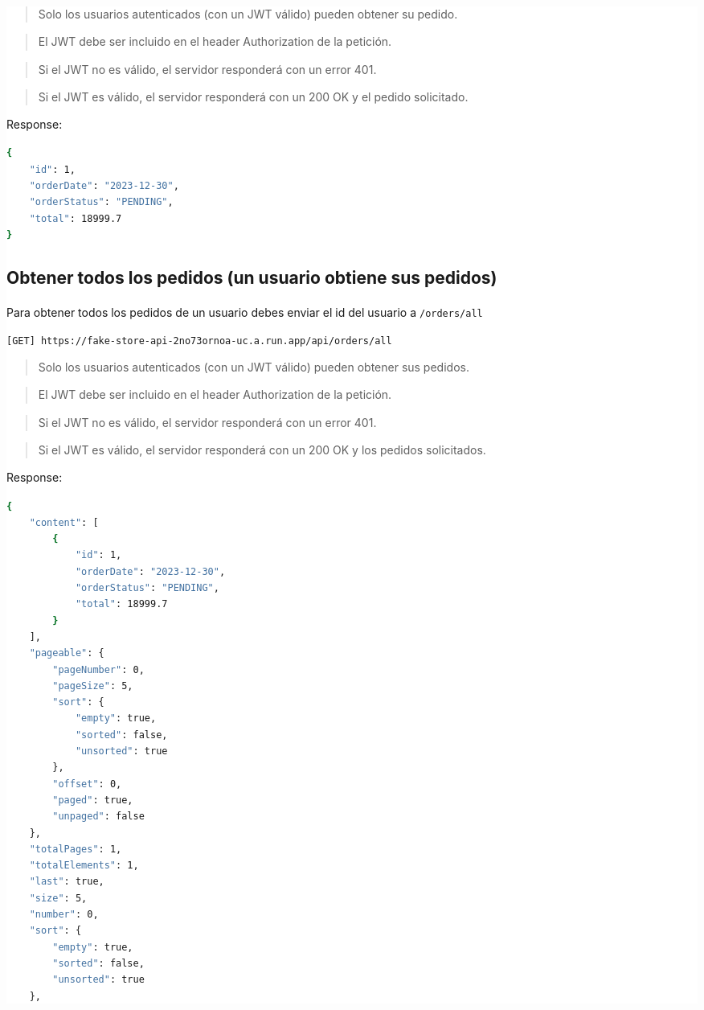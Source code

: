 > Solo los usuarios autenticados (con un JWT válido) pueden obtener su pedido.

> El JWT debe ser incluido en el header Authorization de la petición.

> Si el JWT no es válido, el servidor responderá con un error 401.

> Si el JWT es válido, el servidor responderá con un 200 OK y el pedido solicitado.

Response:

```sh
{
    "id": 1,
    "orderDate": "2023-12-30",
    "orderStatus": "PENDING",
    "total": 18999.7
}
```

## Obtener todos los pedidos (un usuario obtiene sus pedidos)

Para obtener todos los pedidos de un usuario debes enviar el id del usuario a `/orders/all`

```sh
[GET] https://fake-store-api-2no73ornoa-uc.a.run.app/api/orders/all
```

> Solo los usuarios autenticados (con un JWT válido) pueden obtener sus pedidos.

> El JWT debe ser incluido en el header Authorization de la petición.

> Si el JWT no es válido, el servidor responderá con un error 401.

> Si el JWT es válido, el servidor responderá con un 200 OK y los pedidos solicitados.

Response:

```sh
{
    "content": [
        {
            "id": 1,
            "orderDate": "2023-12-30",
            "orderStatus": "PENDING",
            "total": 18999.7
        }
    ],
    "pageable": {
        "pageNumber": 0,
        "pageSize": 5,
        "sort": {
            "empty": true,
            "sorted": false,
            "unsorted": true
        },
        "offset": 0,
        "paged": true,
        "unpaged": false
    },
    "totalPages": 1,
    "totalElements": 1,
    "last": true,
    "size": 5,
    "number": 0,
    "sort": {
        "empty": true,
        "sorted": false,
        "unsorted": true
    },
```